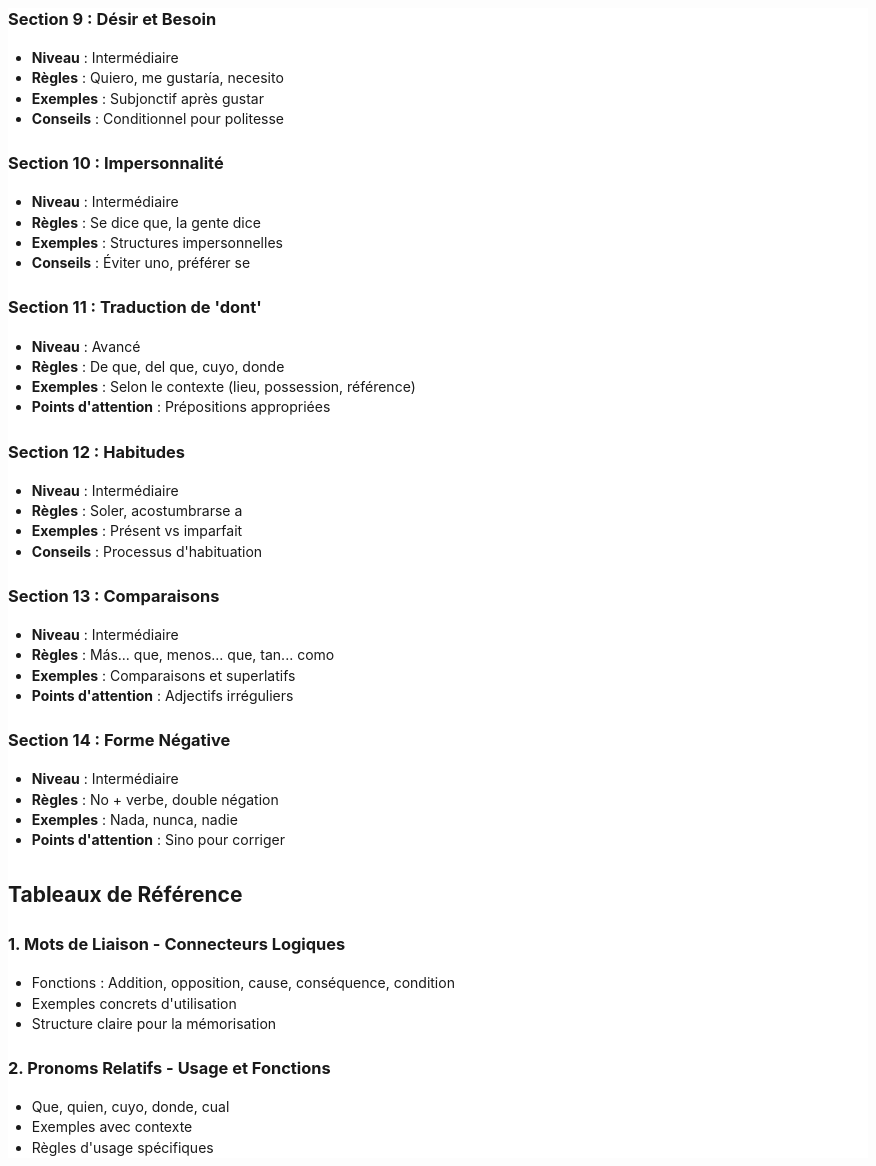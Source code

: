 ### **Section 9 : Désir et Besoin**
- **Niveau** : Intermédiaire
- **Règles** : Quiero, me gustaría, necesito
- **Exemples** : Subjonctif après gustar
- **Conseils** : Conditionnel pour politesse

### **Section 10 : Impersonnalité**
- **Niveau** : Intermédiaire
- **Règles** : Se dice que, la gente dice
- **Exemples** : Structures impersonnelles
- **Conseils** : Éviter uno, préférer se

### **Section 11 : Traduction de 'dont'**
- **Niveau** : Avancé
- **Règles** : De que, del que, cuyo, donde
- **Exemples** : Selon le contexte (lieu, possession, référence)
- **Points d'attention** : Prépositions appropriées

### **Section 12 : Habitudes**
- **Niveau** : Intermédiaire
- **Règles** : Soler, acostumbrarse a
- **Exemples** : Présent vs imparfait
- **Conseils** : Processus d'habituation

### **Section 13 : Comparaisons**
- **Niveau** : Intermédiaire
- **Règles** : Más... que, menos... que, tan... como
- **Exemples** : Comparaisons et superlatifs
- **Points d'attention** : Adjectifs irréguliers

### **Section 14 : Forme Négative**
- **Niveau** : Intermédiaire
- **Règles** : No + verbe, double négation
- **Exemples** : Nada, nunca, nadie
- **Points d'attention** : Sino pour corriger

## Tableaux de Référence

### **1. Mots de Liaison - Connecteurs Logiques**
- Fonctions : Addition, opposition, cause, conséquence, condition
- Exemples concrets d'utilisation
- Structure claire pour la mémorisation

### **2. Pronoms Relatifs - Usage et Fonctions**
- Que, quien, cuyo, donde, cual
- Exemples avec contexte
- Règles d'usage spécifiques
